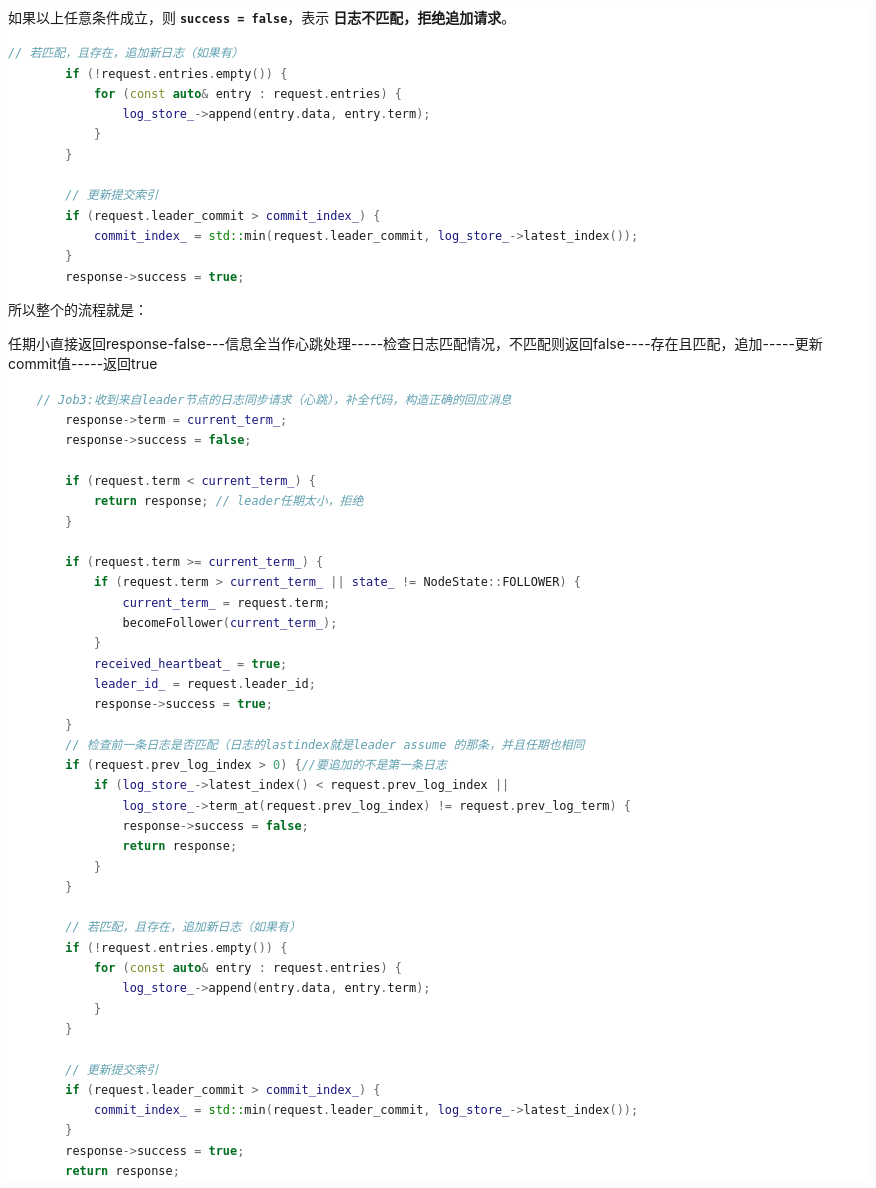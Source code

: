 如果以上任意条件成立，则 **`success = false`**，表示 **日志不匹配，拒绝追加请求**。

```cpp
// 若匹配，且存在，追加新日志（如果有）
        if (!request.entries.empty()) {
            for (const auto& entry : request.entries) {
                log_store_->append(entry.data, entry.term);
            }
        }

        // 更新提交索引
        if (request.leader_commit > commit_index_) {
            commit_index_ = std::min(request.leader_commit, log_store_->latest_index());
        }
        response->success = true;
```

所以整个的流程就是：

任期小直接返回response-false---信息全当作心跳处理-----检查日志匹配情况，不匹配则返回false----存在且匹配，追加-----更新commit值-----返回true

```cpp
    // Job3:收到来自leader节点的日志同步请求（心跳），补全代码，构造正确的回应消息
        response->term = current_term_;
        response->success = false;

        if (request.term < current_term_) {
            return response; // leader任期太小，拒绝
        }

        if (request.term >= current_term_) {
            if (request.term > current_term_ || state_ != NodeState::FOLLOWER) {
                current_term_ = request.term;
                becomeFollower(current_term_);
            }
            received_heartbeat_ = true;
            leader_id_ = request.leader_id;
            response->success = true;
        }
        // 检查前一条日志是否匹配（日志的lastindex就是leader assume 的那条，并且任期也相同
        if (request.prev_log_index > 0) {//要追加的不是第一条日志
            if (log_store_->latest_index() < request.prev_log_index ||
                log_store_->term_at(request.prev_log_index) != request.prev_log_term) {
                response->success = false;
                return response;
            }
        }

        // 若匹配，且存在，追加新日志（如果有）
        if (!request.entries.empty()) {
            for (const auto& entry : request.entries) {
                log_store_->append(entry.data, entry.term);
            }
        }

        // 更新提交索引
        if (request.leader_commit > commit_index_) {
            commit_index_ = std::min(request.leader_commit, log_store_->latest_index());
        }
        response->success = true;
        return response;
```

